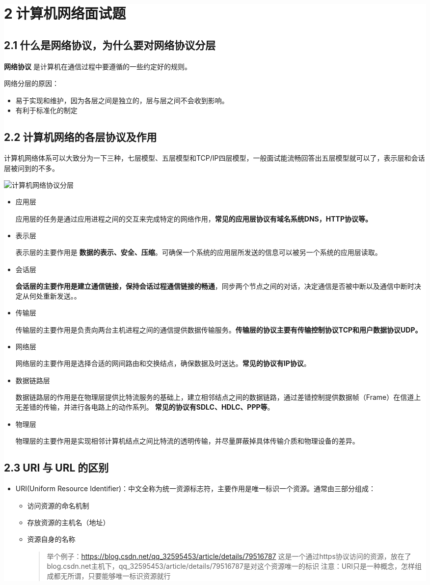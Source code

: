 # 2 计算机网络面试题

## 2.1 什么是网络协议，为什么要对网络协议分层

**网络协议** 是计算机在通信过程中要遵循的一些约定好的规则。

网络分层的原因：

- 易于实现和维护，因为各层之间是独立的，层与层之间不会收到影响。
- 有利于标准化的制定

## 2.2 计算机网络的各层协议及作用

计算机网络体系可以大致分为一下三种，七层模型、五层模型和TCP/IP四层模型，一般面试能流畅回答出五层模型就可以了，表示层和会话层被问到的不多。

![计算机网络协议分层](https://s2.loli.net/2022/02/15/cHpLR3dgbVnxDXr.png)

- 应用层

    应用层的任务是通过应用进程之间的交互来完成特定的网络作用，**常见的应用层协议有域名系统DNS，HTTP协议等。**

- 表示层

    表示层的主要作用是 **数据的表示、安全、压缩**。可确保一个系统的应用层所发送的信息可以被另一个系统的应用层读取。

- 会话层

    **会话层的主要作用是建立通信链接，保持会话过程通信链接的畅通**，同步两个节点之间的对话，决定通信是否被中断以及通信中断时决定从何处重新发送。。

- 传输层

    传输层的主要作用是负责向两台主机进程之间的通信提供数据传输服务。**传输层的协议主要有传输控制协议TCP和用户数据协议UDP。**

- 网络层

    网络层的主要作用是选择合适的网间路由和交换结点，确保数据及时送达。**常见的协议有IP协议**。

- 数据链路层

    数据链路层的作用是在物理层提供比特流服务的基础上，建立相邻结点之间的数据链路，通过差错控制提供数据帧（Frame）在信道上无差错的传输，并进行各电路上的动作系列。 **常见的协议有SDLC、HDLC、PPP等**。

- 物理层

    物理层的主要作用是实现相邻计算机结点之间比特流的透明传输，并尽量屏蔽掉具体传输介质和物理设备的差异。

## 2.3 URI 与 URL 的区别

- URI(Uniform Resource Identifier)：中文全称为统一资源标志符，主要作用是唯一标识一个资源。通常由三部分组成：

    - 访问资源的命名机制

    - 存放资源的主机名（地址）

    - 资源自身的名称

        > 举个例⼦：https://blog.csdn.net/qq_32595453/article/details/79516787 这是⼀个通过https协议访问的资源，放在了blog.csdn.net主机下，qq_32595453/article/details/79516787是对这个资源唯⼀的标识
        > 注意：URI只是⼀种概念，怎样组成都⽆所谓，只要能够唯⼀标识资源就⾏  
